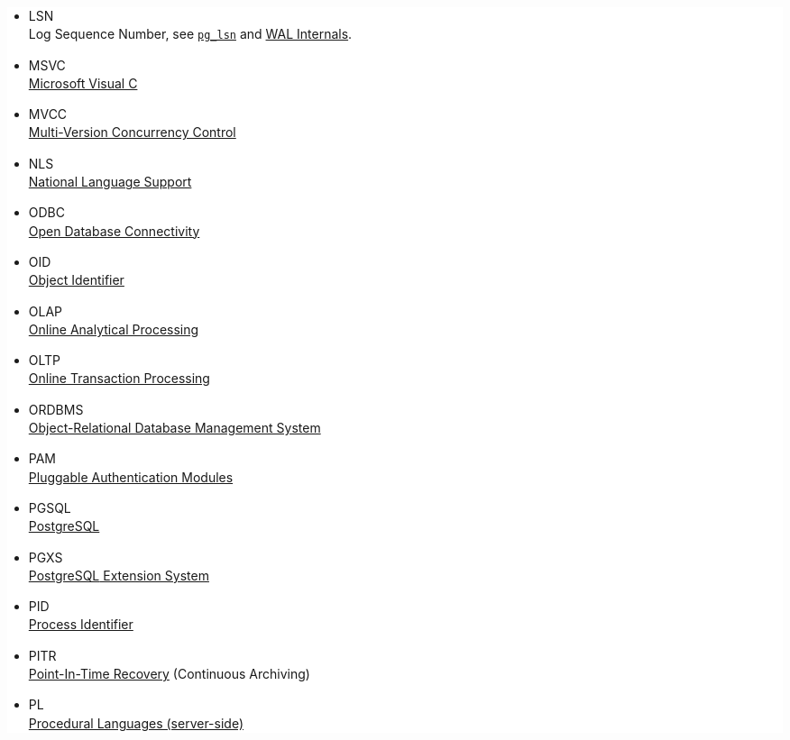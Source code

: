   - <span class="term">LSN</span>  
    Log Sequence Number, see
    [`pg_lsn`](datatype-pg-lsn.html "8.19. pg_lsn Type") and [WAL
    Internals](wal-internals.html "30.5. WAL Internals").

  - <span class="term">MSVC</span>  
    [<span class="productname">Microsoft Visual
    C</span>](http://en.wikipedia.org/wiki/Visual_C++)

  - <span class="term">MVCC</span>  
    [Multi-Version Concurrency
    Control](mvcc.html "Chapter 13. Concurrency Control")

  - <span class="term">NLS</span>  
    [National Language
    Support](http://en.wikipedia.org/wiki/Internationalization_and_localization)

  - <span class="term">ODBC</span>  
    [Open Database
    Connectivity](http://en.wikipedia.org/wiki/Open_Database_Connectivity)

  - <span class="term">OID</span>  
    [Object
    Identifier](datatype-oid.html "8.18. Object Identifier Types")

  - <span class="term">OLAP</span>  
    [Online Analytical Processing](http://en.wikipedia.org/wiki/Olap)

  - <span class="term">OLTP</span>  
    [Online Transaction Processing](http://en.wikipedia.org/wiki/OLTP)

  - <span class="term">ORDBMS</span>  
    [Object-Relational Database Management
    System](http://en.wikipedia.org/wiki/ORDBMS)

  - <span class="term">PAM</span>  
    [Pluggable Authentication
    Modules](http://en.wikipedia.org/wiki/Pluggable_Authentication_Modules)

  - <span class="term">PGSQL</span>  
    [<span class="productname">PostgreSQL</span>](index.html "PostgreSQL 10.3 Documentation")

  - <span class="term">PGXS</span>  
    [<span class="productname">PostgreSQL</span> Extension
    System](extend-pgxs.html "37.16. Extension Building Infrastructure")

  - <span class="term">PID</span>  
    [Process
    Identifier](http://en.wikipedia.org/wiki/Process_identifier)

  - <span class="term">PITR</span>  
    [Point-In-Time
    Recovery](continuous-archiving.html "25.3. Continuous Archiving and Point-in-Time Recovery (PITR)")
    (Continuous Archiving)

  - <span class="term">PL</span>  
    [Procedural Languages
    (server-side)](server-programming.html "Part V. Server Programming")
